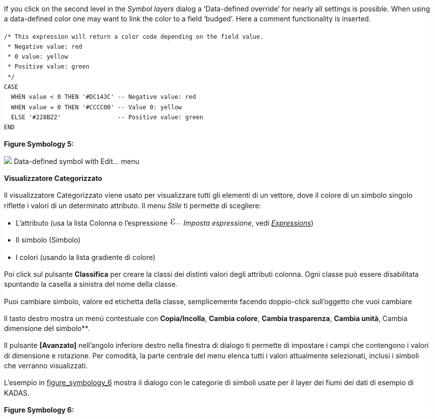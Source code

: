 If you click on the second level in the *Symbol layers* dialog a ‘Data-defined override’ for nearly all settings is possible. When using a data-defined color one may want to link the color to a field ‘budged’. Here a comment functionality is inserted.

    /* This expression will return a color code depending on the field value.
     * Negative value: red
     * 0 value: yellow
     * Positive value: green
     */
    CASE
      WHEN value < 0 THEN '#DC143C' -- Negative value: red
      WHEN value = 0 THEN '#CCCC00' -- Value 0: yellow
      ELSE '#228B22'                -- Positive value: green
    END

**Figure Symbology 5:**

![](static/user_manual/working_with_vector/symbol_data_defined_edit.png)
Data-defined symbol with Edit... menu

**Visualizzatore Categorizzato**

Il visualizzatore Categorizzato viene usato per visualizzare tutti gli elementi di un vettore, dove il colore di un simbolo singolo riflette i valori di un determinato attributo. Il menu *Stile* ti permette di scegliere:

-   L’attributo (usa la lista Colonna o l’espressione <a href="../../images/mIconExpressionEditorOpen.png" class="reference internal"><img src="../../images/mIconExpressionEditorOpen.png" alt="mActionmIconExpressionEditorOpen" /></a> *Imposta espressione*, vedi <a href="expression.html#vector-expressions" class="reference internal"><em>Expressions</em></a>)

-   Il simbolo (Simbolo)

-   I colori (usando la lista gradiente di colore)

Poi click sul pulsante **Classifica** per creare la classi dei distinti valori degli attributi colonna. Ogni classe può essere disabilitata spuntando la casella a sinistra del nome della classe.

Puoi cambiare simbolo, valore ed etichetta della classe, semplicemente facendo doppio-click sull’oggetto che vuoi cambiare

Il tasto destro mostra un menù contestuale con **Copia/Incolla**, **Cambia colore**, **Cambia trasparenza**, **Cambia unità**, Cambia dimensione del simbolo\*\*.

Il pulsante **\[Avanzato\]** nell’angolo inferiore destro nella finestra di dialogo ti permette di impostare i campi che contengono i valori di dimensione e rotazione. Per comodità, la parte centrale del menu elenca tutti i valori attualmente selezionati, inclusi i simboli che verranno visualizzati.

L’esempio in <a href="#figure-symbology-6" class="reference internal">figure_symbology_6</a> mostra il dialogo con le categorie di simboli usate per il layer dei fiumi dei dati di esempio di KADAS.

**Figure Symbology 6:**
